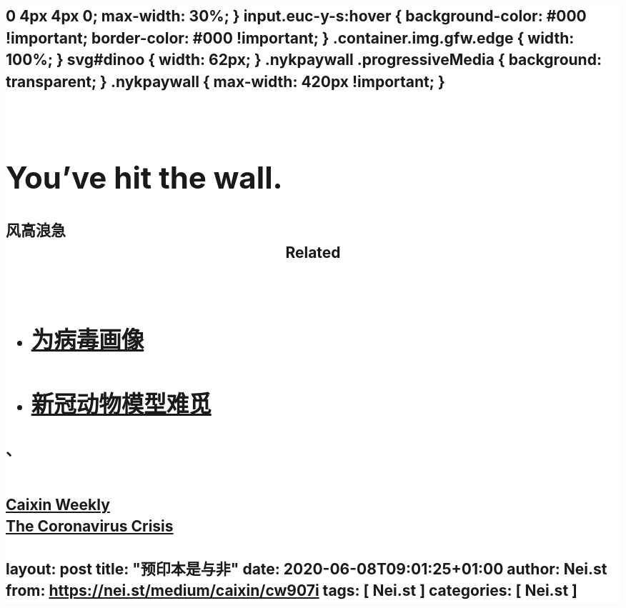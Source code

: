0 4px 4px 0; max-width: 30%; } input.euc-y-s:hover { background-color: #000 !important; border-color: #000 !important; } .container.img.gfw.edge { width: 100%; } svg#dinoo { width: 62px; } .nykpaywall .progressiveMedia { background: transparent; } .nykpaywall { max-width: 420px !important; }</style><div class="aesop-content-comp-wrap aesop-content-comp-columns-1" id="aesop-content-component"><div class="container img gfw edge"><div class="BarrierFailsafe__fullBarrier___2bFWd"><div class="aspectRatioPlaceholder nykpaywall"><div class="progressiveMedia" data-height="880" data-width="1040">   <img alt="" class="progressiveMedia-image lazyload" data-src="https://cdn.jsdelivr.net/gh/0nd1jyU39XQ/_/img/1/full-desktop@2x.png" src="https://cdn.jsdelivr.net/gh/0nd1jyU39XQ/_/img/1/full-desktop@2x.png"/></div></div><h1 class="BarrierFailsafe__header___1VGQh">You’ve hit the wall.</h1><div class="BarrierFailsafe__body___2hQxl">风高浪急 <a class="wdAUwEkxSXQjBoQ" href="https://nei.st/medium/j2c6srlbezlceyrdintsxq" rel="noopener noreferrer nofollow" target="_blank"><span class="svgIcon svgIcon--questionMark svgIcon--19px"></span></a></div></div></div></div><section class="jsx-1092709871 collection"><header class="jsx-1092709871 container"><span class="jsx-65431776 text-icon text-right size-md spacing-xxtight weight-medium"><span class="jsx-65431776 text"><span class="jsx-1092709871">Related</span></span></span></header><ul class="jsx-1092709871 collection-list"><li class="jsx-1092709871"><section class="jsx-2013367371 container"><div class="jsx-2013367371 content no-cover type-collection"><div class="jsx-2013367371 left"> <a class="jsx-2013367371" href="https://nei.st/medium/caixin/cw894f"><h2 class="jsx-2996311878 sidebar">为病毒画像</h2> </a></div></div></section></li><li class="jsx-1092709871"><section class="jsx-2013367371 container"><div class="jsx-2013367371 content no-cover type-collection"><div class="jsx-2013367371 left"> <a class="jsx-2013367371" href="https://nei.st/medium/caixin/cw900g"><h2 class="jsx-2996311878 sidebar">新冠动物模型难觅</h2> </a></div></div></section></li></ul></section><div class="container qyoLgsBMfk2RyP6PZqEQUQ"><div class="TA9FsqtAclEQEnnC"><a class="q9pBoz6iftkg" href="https://nei.st/medium/caixin?source=cw907"><div class="ISq0AssRMiRdK46s31e1tA"><div class="VBC0sS11TRzyNj7ur4DqLQ"></div></div></a></div></div>、<div class="code-block code-block-2" style="margin: 8px 0; clear: both;"> <br/><div class="container ads_KbHEVhh8Rw"><div class="card card--blog post-sidebar"><div class="card-body"><div class="logo_ngcontent-kty-0"> </div><div class="iframe-blocker U6XAMK63Vh00WqvF2BacIQ"><div class="background-h60B"> </div><div class="WumZiPCS4MeMw4pxQ">  <ins class="adsbygoogle" data-ad-client="ca-pub-2392282512996260" data-ad-format="autorelaxed" data-ad-slot="4950247302" style="display:block"></ins>  </div></div></div><div class="card-footer"><div class="card-footer-wrapper" layout="row bottom-left"></div></div></div></div></div></div> <footer class="entry-footer"><div class="categories icon-link"><a href="https://nei.st/category/medium/caixin" rel="category tag">Caixin Weekly</a></div><div class="tags icon-link"><a href="https://nei.st/tag/the-coronavirus-crisis" rel="tag">The Coronavirus Crisis</a></div> </footer></article>
---
layout: post
title: "预印本是与非"
date: 2020-06-08T09:01:25+01:00
author: Nei.st
from: https://nei.st/medium/caixin/cw907i
tags: [ Nei.st ]
categories: [ Nei.st ]
---
